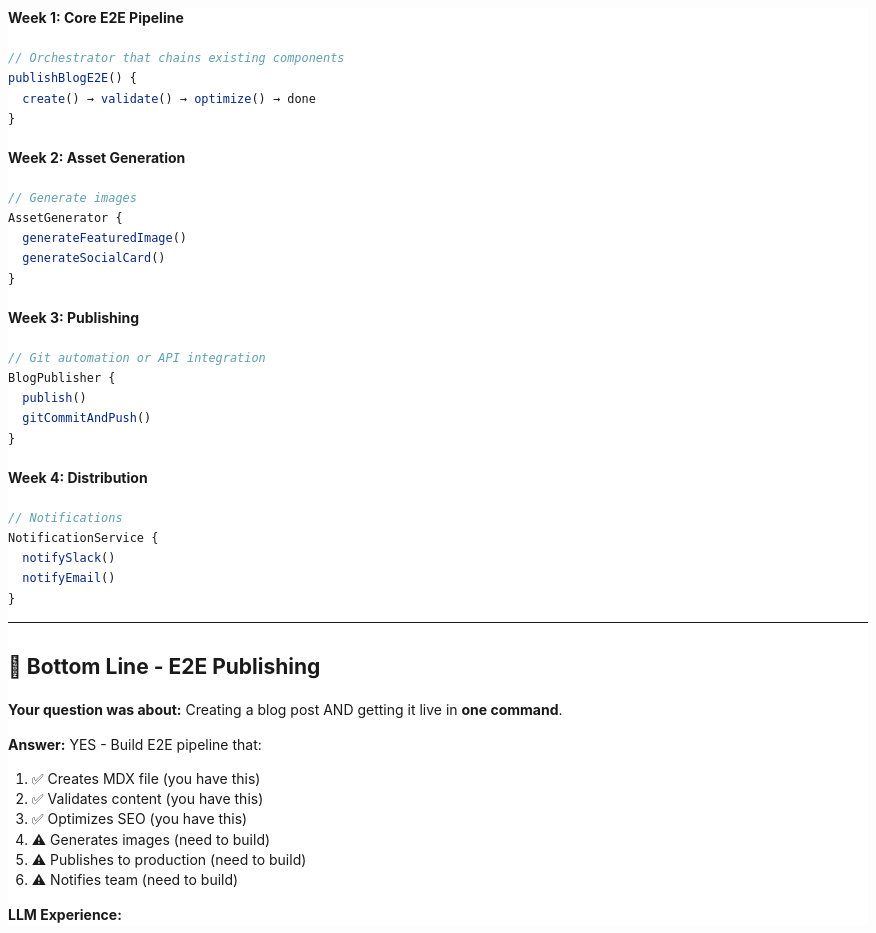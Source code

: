 #### **Week 1: Core E2E Pipeline**

```typescript
// Orchestrator that chains existing components
publishBlogE2E() {
  create() → validate() → optimize() → done
}
```

#### **Week 2: Asset Generation**

```typescript
// Generate images
AssetGenerator {
  generateFeaturedImage()
  generateSocialCard()
}
```

#### **Week 3: Publishing**

```typescript
// Git automation or API integration
BlogPublisher {
  publish()
  gitCommitAndPush()
}
```

#### **Week 4: Distribution**

```typescript
// Notifications
NotificationService {
  notifySlack()
  notifyEmail()
}
```

---

## 🎯 **Bottom Line - E2E Publishing**

**Your question was about:** Creating a blog post AND getting it live in **one
command**.

**Answer:** YES - Build E2E pipeline that:

1. ✅ Creates MDX file (you have this)
2. ✅ Validates content (you have this)
3. ✅ Optimizes SEO (you have this)
4. ⚠️ Generates images (need to build)
5. ⚠️ Publishes to production (need to build)
6. ⚠️ Notifies team (need to build)

**LLM Experience:**
